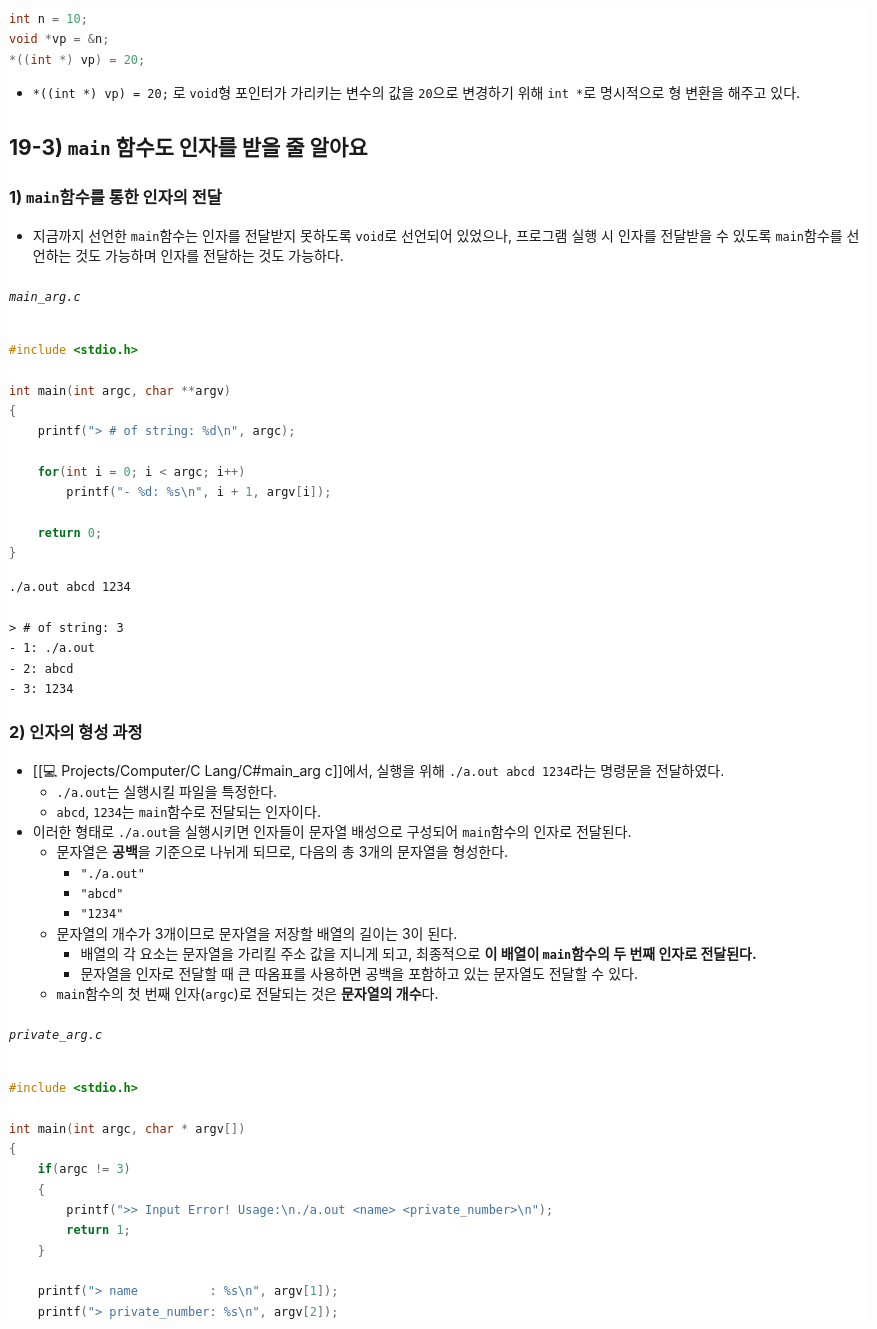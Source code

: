 ```c
int n = 10;
void *vp = &n;
*((int *) vp) = 20;
```
- `*((int *) vp) = 20;` 로 `void`형 포인터가 가리키는 변수의 값을 `20`으로 변경하기 위해 `int *`로 명시적으로 형 변환을 해주고 있다.

## 19-3) `main` 함수도 인자를 받을 줄 알아요
### 1) `main`함수를 통한 인자의 전달
- 지금까지 선언한 `main`함수는 인자를 전달받지 못하도록 `void`로 선언되어 있었으나, 프로그램 실행 시 인자를 전달받을 수 있도록 `main`함수를 선언하는 것도 가능하며 인자를 전달하는 것도 가능하다.

###### `main_arg.c`
```c
#include <stdio.h>

int main(int argc, char **argv)
{
	printf("> # of string: %d\n", argc);

	for(int i = 0; i < argc; i++)
		printf("- %d: %s\n", i + 1, argv[i]);

	return 0;
}
```
```
./a.out abcd 1234

> # of string: 3
- 1: ./a.out
- 2: abcd
- 3: 1234
```

### 2) 인자의 형성 과정
- [[💻 Projects/Computer/C Lang/C#main_arg c]]에서, 실행을 위해 `./a.out abcd 1234`라는 명령문을 전달하였다. 
	- `./a.out`는 실행시킬 파일을 특정한다.
	- `abcd`, `1234`는 `main`함수로 전달되는 인자이다.
- 이러한 형태로 `./a.out`을 실행시키면 인자들이 문자열 배성으로 구성되어 `main`함수의 인자로 전달된다.
	- 문자열은 **공백**을 기준으로 나뉘게 되므로, 다음의 총 $3$개의 문자열을 형성한다.
		- `"./a.out"`
		- `"abcd"`
		- `"1234"`
	- 문자열의 개수가 $3$개이므로 문자열을 저장할 배열의 길이는 $3$이 된다.
		- 배열의 각 요소는 문자열을 가리킬 주소 값을 지니게 되고, 최종적으로 **이 배열이 `main`함수의 두 번째 인자로 전달된다.**
		- 문자열을 인자로 전달할 때 큰 따옴표를 사용하면 공백을 포함하고 있는 문자열도 전달할 수 있다.
	- `main`함수의 첫 번째 인자(`argc`)로 전달되는 것은 **문자열의 개수**다.
	
	
###### `private_arg.c`
```c
#include <stdio.h>

int main(int argc, char * argv[])
{
	if(argc != 3)
	{
		printf(">> Input Error! Usage:\n./a.out <name> <private_number>\n");
		return 1;
	}

	printf("> name          : %s\n", argv[1]);
	printf("> private_number: %s\n", argv[2]);
```